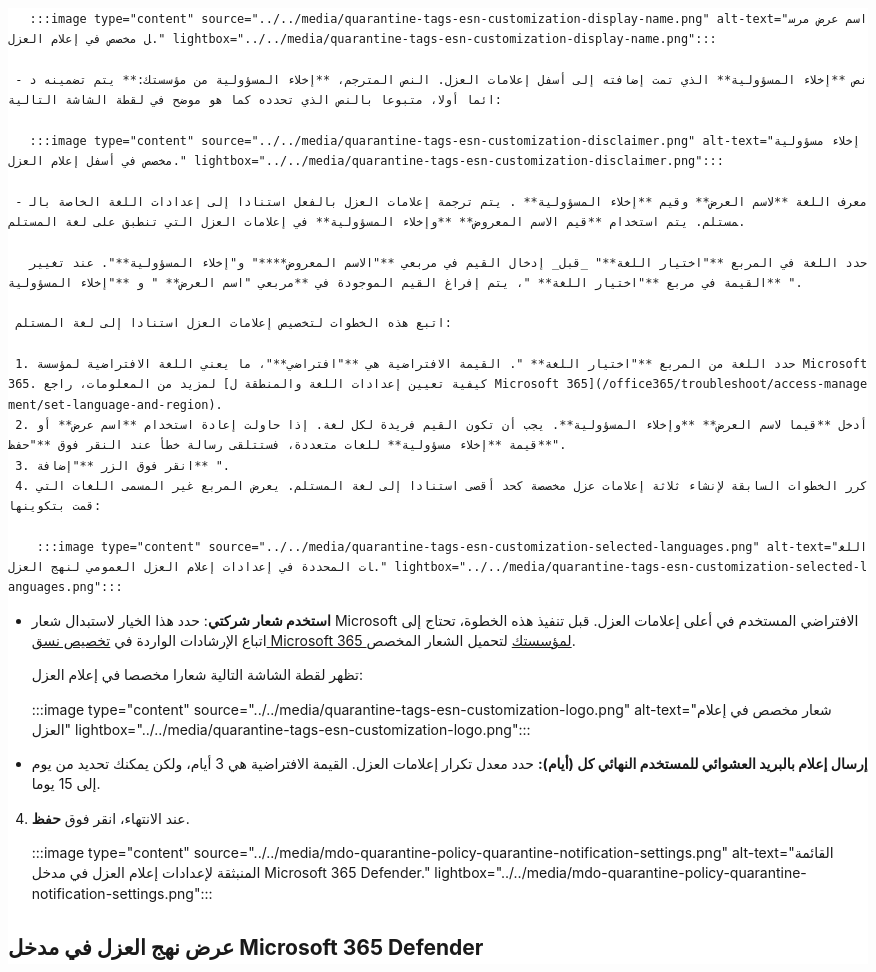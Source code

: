        :::image type="content" source="../../media/quarantine-tags-esn-customization-display-name.png" alt-text="اسم عرض مرسل مخصص في إعلام العزل." lightbox="../../media/quarantine-tags-esn-customization-display-name.png":::

     - نص **إخلاء المسؤولية** الذي تمت إضافته إلى أسفل إعلامات العزل. النص المترجم، **إخلاء المسؤولية من مؤسستك:** يتم تضمينه دائما أولا، متبوعا بالنص الذي تحدده كما هو موضح في لقطة الشاشة التالية:

       :::image type="content" source="../../media/quarantine-tags-esn-customization-disclaimer.png" alt-text="إخلاء مسؤولية مخصص في أسفل إعلام العزل." lightbox="../../media/quarantine-tags-esn-customization-disclaimer.png":::

     - معرف اللغة **لاسم العرض** وقيم **إخلاء المسؤولية** . يتم ترجمة إعلامات العزل بالفعل استنادا إلى إعدادات اللغة الخاصة بالمستلم. يتم استخدام **قيم الاسم المعروض** **وإخلاء المسؤولية** في إعلامات العزل التي تنطبق على لغة المستلم.

       حدد اللغة في المربع **"اختيار اللغة**" _قبل_ إدخال القيم في مربعي **"الاسم المعروض****" و"إخلاء المسؤولية**". عند تغيير القيمة في مربع **"اختيار اللغة** "، يتم إفراغ القيم الموجودة في **مربعي "اسم العرض** " و **"إخلاء المسؤولية** ".

     اتبع هذه الخطوات لتخصيص إعلامات العزل استنادا إلى لغة المستلم:

     1. حدد اللغة من المربع **"اختيار اللغة** ". القيمة الافتراضية هي **"افتراضي**"، ما يعني اللغة الافتراضية لمؤسسة Microsoft 365. لمزيد من المعلومات، راجع [كيفية تعيين إعدادات اللغة والمنطقة ل Microsoft 365](/office365/troubleshoot/access-management/set-language-and-region).
     2. أدخل **قيما لاسم العرض** **وإخلاء المسؤولية**. يجب أن تكون القيم فريدة لكل لغة. إذا حاولت إعادة استخدام **اسم عرض** أو قيمة **إخلاء مسؤولية** للغات متعددة، فستتلقى رسالة خطأ عند النقر فوق **"حفظ**".
     3. انقر فوق الزر **"إضافة** ".
     4. كرر الخطوات السابقة لإنشاء ثلاثة إعلامات عزل مخصصة كحد أقصى استنادا إلى لغة المستلم. يعرض المربع غير المسمى اللغات التي قمت بتكوينها:

        :::image type="content" source="../../media/quarantine-tags-esn-customization-selected-languages.png" alt-text="اللغات المحددة في إعدادات إعلام العزل العمومي لنهج العزل." lightbox="../../media/quarantine-tags-esn-customization-selected-languages.png":::

   - **استخدم شعار شركتي**: حدد هذا الخيار لاستبدال شعار Microsoft الافتراضي المستخدم في أعلى إعلامات العزل. قبل تنفيذ هذه الخطوة، تحتاج إلى اتباع الإرشادات الواردة في [تخصيص نسق Microsoft 365 لمؤسستك](../../admin/setup/customize-your-organization-theme.md) لتحميل الشعار المخصص.

     تظهر لقطة الشاشة التالية شعارا مخصصا في إعلام العزل:

     :::image type="content" source="../../media/quarantine-tags-esn-customization-logo.png" alt-text="شعار مخصص في إعلام العزل" lightbox="../../media/quarantine-tags-esn-customization-logo.png":::

   - **إرسال إعلام بالبريد العشوائي للمستخدم النهائي كل (أيام):** حدد معدل تكرار إعلامات العزل. القيمة الافتراضية هي 3 أيام، ولكن يمكنك تحديد من يوم إلى 15 يوما.

4. عند الانتهاء، انقر فوق **حفظ**.

   :::image type="content" source="../../media/mdo-quarantine-policy-quarantine-notification-settings.png" alt-text="القائمة المنبثقة لإعدادات إعلام العزل في مدخل Microsoft 365 Defender." lightbox="../../media/mdo-quarantine-policy-quarantine-notification-settings.png":::

## <a name="view-quarantine-policies-in-the-microsoft-365-defender-portal"></a>عرض نهج العزل في مدخل Microsoft 365 Defender
